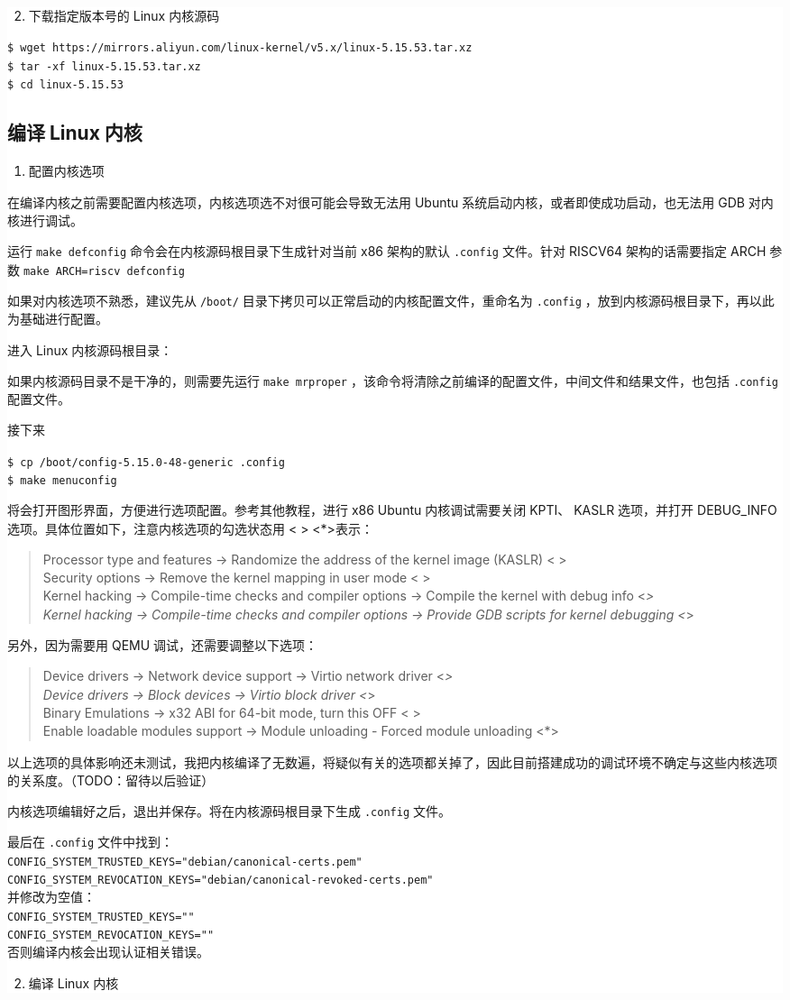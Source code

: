 2. 下载指定版本号的 Linux 内核源码

```
$ wget https://mirrors.aliyun.com/linux-kernel/v5.x/linux-5.15.53.tar.xz
$ tar -xf linux-5.15.53.tar.xz
$ cd linux-5.15.53
```

## 编译 Linux 内核
1. 配置内核选项

在编译内核之前需要配置内核选项，内核选项选不对很可能会导致无法用 Ubuntu 系统启动内核，或者即使成功启动，也无法用 GDB 对内核进行调试。

运行 `make defconfig` 命令会在内核源码根目录下生成针对当前 x86 架构的默认 `.config` 文件。针对 RISCV64 架构的话需要指定 ARCH 参数 `make ARCH=riscv defconfig`

如果对内核选项不熟悉，建议先从 `/boot/` 目录下拷贝可以正常启动的内核配置文件，重命名为 `.config` ，放到内核源码根目录下，再以此为基础进行配置。

进入 Linux 内核源码根目录： 

如果内核源码目录不是干净的，则需要先运行 `make mrproper` ，该命令将清除之前编译的配置文件，中间文件和结果文件，也包括 `.config` 配置文件。

接下来
```
$ cp /boot/config-5.15.0-48-generic .config
$ make menuconfig
```

将会打开图形界面，方便进行选项配置。参考其他教程，进行 x86 Ubuntu 内核调试需要关闭 KPTI、 KASLR 选项，并打开 DEBUG_INFO 选项。具体位置如下，注意内核选项的勾选状态用 < > <*>表示：

> Processor type and features → Randomize the address of the kernel image (KASLR) < >  
> Security options → Remove the kernel mapping in user mode < >  
> Kernel hacking → Compile-time checks and compiler options → Compile the kernel with debug info <*>  
> Kernel hacking → Compile-time checks and compiler options → Provide GDB scripts for kernel debugging <*>  

另外，因为需要用 QEMU 调试，还需要调整以下选项：

> Device drivers → Network device support → Virtio network driver <*>  
> Device drivers → Block devices → Virtio block driver <*>  
> Binary Emulations → x32 ABI for 64-bit mode, turn this OFF < >  
> Enable loadable modules support → Module unloading - Forced module unloading <*>  

以上选项的具体影响还未测试，我把内核编译了无数遍，将疑似有关的选项都关掉了，因此目前搭建成功的调试环境不确定与这些内核选项的关系度。（TODO：留待以后验证）

内核选项编辑好之后，退出并保存。将在内核源码根目录下生成 `.config` 文件。

最后在 `.config` 文件中找到：  
`CONFIG_SYSTEM_TRUSTED_KEYS="debian/canonical-certs.pem"`  
`CONFIG_SYSTEM_REVOCATION_KEYS="debian/canonical-revoked-certs.pem"`  
并修改为空值：  
`CONFIG_SYSTEM_TRUSTED_KEYS=""`  
`CONFIG_SYSTEM_REVOCATION_KEYS=""`  
否则编译内核会出现认证相关错误。

2. 编译 Linux 内核

